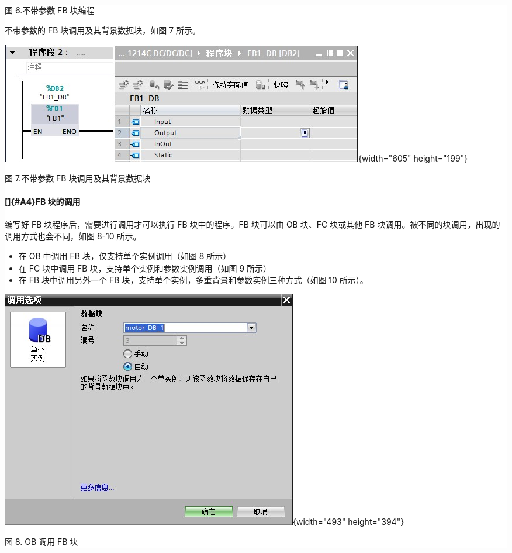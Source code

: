 图 6.不带参数 FB 块编程

不带参数的 FB 块调用及其背景数据块，如图 7 所示。

![](images/4-07.jpg){width="605" height="199"}

图 7.不带参数 FB 块调用及其背景数据块

#### []{#A4}FB 块的调用

编写好 FB 块程序后，需要进行调用才可以执行 FB 块中的程序。FB 块可以由 OB
块、FC 块或其他 FB 块调用。被不同的块调用，出现的调用方式也会不同，如图
8-10 所示。

-   在 OB 中调用 FB 块，仅支持单个实例调用（如图 8 所示）
-   在 FC 块中调用 FB 块，支持单个实例和参数实例调用（如图 9 所示）
-   在 FB 块中调用另外一个 FB
    块，支持单个实例，多重背景和参数实例三种方式（如图 10 所示）。

![](images/4-08.jpg){width="493" height="394"}

图 8. OB 调用 FB 块
